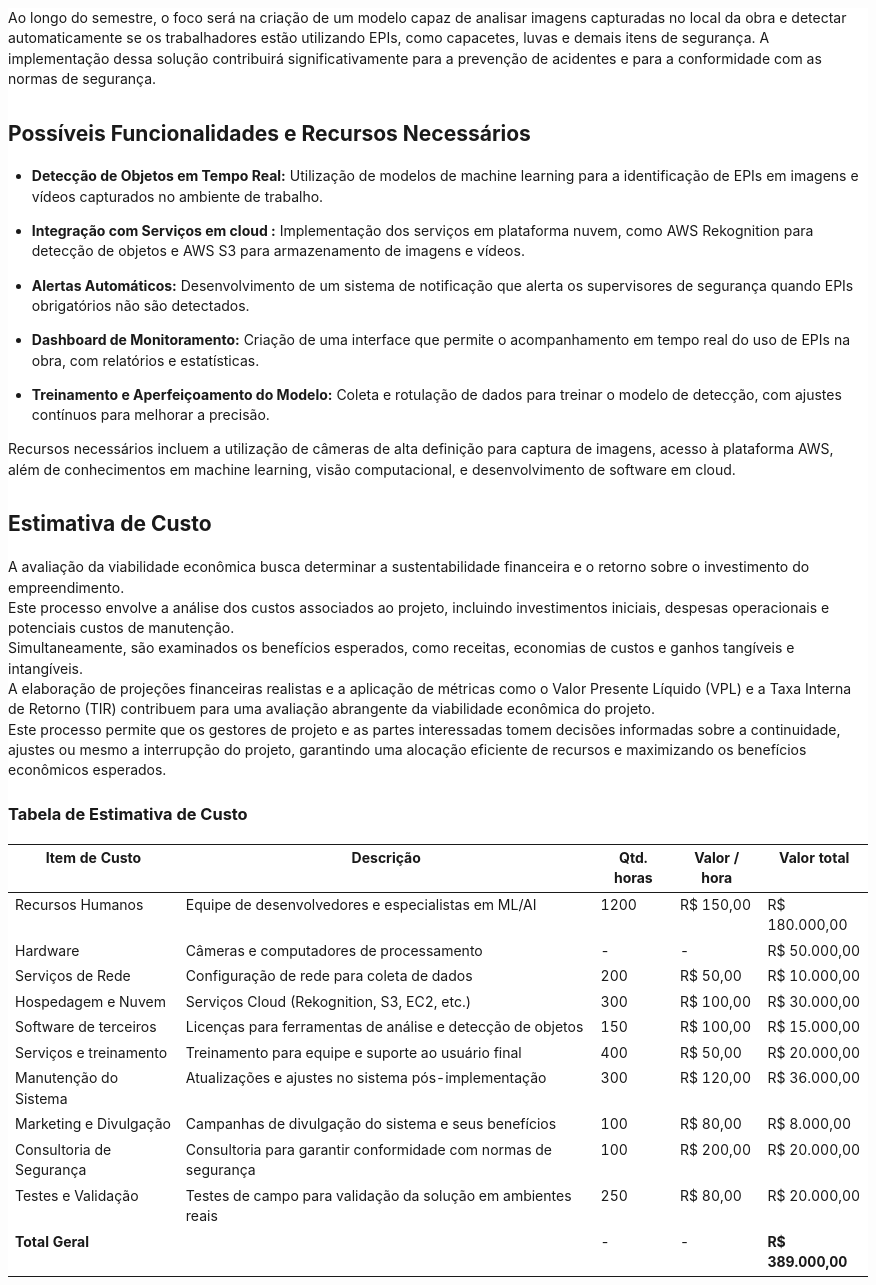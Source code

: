 Ao longo do semestre, o foco será na criação de um modelo capaz de analisar imagens capturadas no local da obra e detectar automaticamente se os trabalhadores estão utilizando EPIs, como capacetes, luvas e demais itens de segurança. A implementação dessa solução contribuirá significativamente para a prevenção de acidentes e para a conformidade com as normas de segurança.

## Possíveis Funcionalidades e Recursos Necessários

- **Detecção de Objetos em Tempo Real:** Utilização de modelos de machine learning para a identificação de EPIs em imagens e vídeos capturados no ambiente de trabalho.
  
- **Integração com Serviços em cloud :** Implementação dos serviços em plataforma nuvem, como AWS Rekognition para detecção de objetos e AWS S3 para armazenamento de imagens e vídeos.
  
- **Alertas Automáticos:** Desenvolvimento de um sistema de notificação que alerta os supervisores de segurança quando EPIs obrigatórios não são detectados.
  
- **Dashboard de Monitoramento:** Criação de uma interface que permite o acompanhamento em tempo real do uso de EPIs na obra, com relatórios e estatísticas.
  
- **Treinamento e Aperfeiçoamento do Modelo:** Coleta e rotulação de dados para treinar o modelo de detecção, com ajustes contínuos para melhorar a precisão.

Recursos necessários incluem a utilização de câmeras de alta definição para captura de imagens, acesso à plataforma AWS, além de conhecimentos em machine learning, visão computacional, e desenvolvimento de software em cloud.

## Estimativa de Custo

A avaliação da viabilidade econômica busca determinar a sustentabilidade financeira e o retorno sobre o investimento do empreendimento.  
Este processo envolve a análise dos custos associados ao projeto, incluindo investimentos iniciais, despesas operacionais e potenciais custos de manutenção.  
Simultaneamente, são examinados os benefícios esperados, como receitas, economias de custos e ganhos tangíveis e intangíveis.  
A elaboração de projeções financeiras realistas e a aplicação de métricas como o Valor Presente Líquido (VPL) e a Taxa Interna de Retorno (TIR) contribuem para uma avaliação abrangente da viabilidade econômica do projeto.  
Este processo permite que os gestores de projeto e as partes interessadas tomem decisões informadas sobre a continuidade, ajustes ou mesmo a interrupção do projeto, garantindo uma alocação eficiente de recursos e maximizando os benefícios econômicos esperados.

### Tabela de Estimativa de Custo

| Item de Custo            | Descrição                                                      | Qtd. horas | Valor / hora | Valor total       |
|--------------------------|----------------------------------------------------------------|------------|--------------|-------------------|
| Recursos Humanos         | Equipe de desenvolvedores e especialistas em ML/AI             | 1200       | R$ 150,00    | R$ 180.000,00     |
| Hardware                 | Câmeras e computadores de processamento                        | -          | -            | R$ 50.000,00      |
| Serviços de Rede         | Configuração de rede para coleta de dados                      | 200        | R$ 50,00     | R$ 10.000,00      |
| Hospedagem e Nuvem       | Serviços Cloud (Rekognition, S3, EC2, etc.)                    | 300        | R$ 100,00    | R$ 30.000,00      |
| Software de terceiros    | Licenças para ferramentas de análise e detecção de objetos     | 150        | R$ 100,00    | R$ 15.000,00      |
| Serviços e treinamento   | Treinamento para equipe e suporte ao usuário final             | 400        | R$ 50,00     | R$ 20.000,00      |
| Manutenção do Sistema    | Atualizações e ajustes no sistema pós-implementação            | 300        | R$ 120,00    | R$ 36.000,00      |
| Marketing e Divulgação   | Campanhas de divulgação do sistema e seus benefícios           | 100        | R$ 80,00     | R$ 8.000,00       |
| Consultoria de Segurança | Consultoria para garantir conformidade com normas de segurança | 100        | R$ 200,00    | R$ 20.000,00      |
| Testes e Validação       | Testes de campo para validação da solução em ambientes reais   | 250        | R$ 80,00     | R$ 20.000,00      |
| **Total Geral**          |                                                                | -          | -            | **R$ 389.000,00** |
